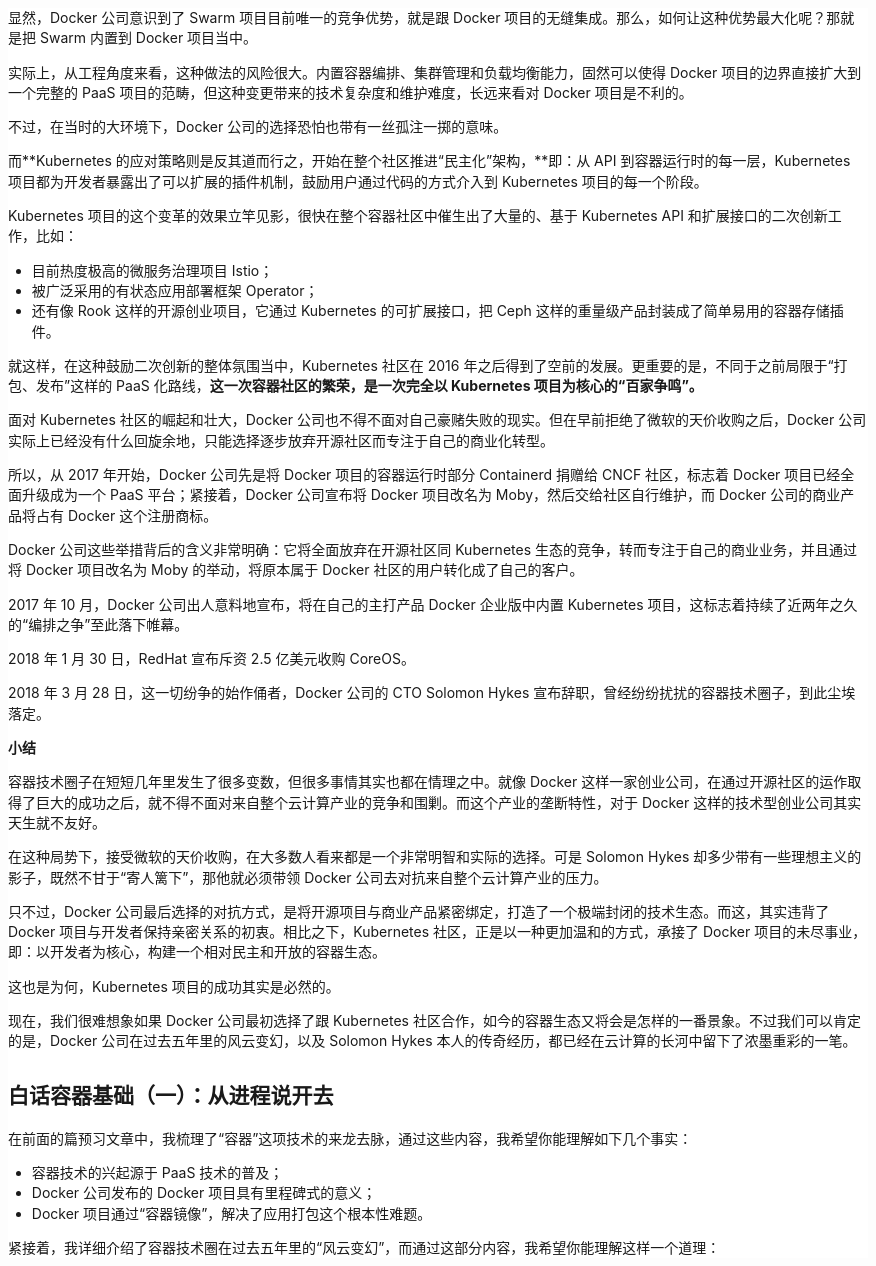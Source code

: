 显然，Docker 公司意识到了 Swarm 项目目前唯一的竞争优势，就是跟 Docker 项目的无缝集成。那么，如何让这种优势最大化呢？那就是把 Swarm 内置到 Docker 项目当中。

实际上，从工程角度来看，这种做法的风险很大。内置容器编排、集群管理和负载均衡能力，固然可以使得 Docker 项目的边界直接扩大到一个完整的 PaaS 项目的范畴，但这种变更带来的技术复杂度和维护难度，长远来看对 Docker 项目是不利的。

不过，在当时的大环境下，Docker 公司的选择恐怕也带有一丝孤注一掷的意味。

而**Kubernetes 的应对策略则是反其道而行之，开始在整个社区推进“民主化”架构，**即：从 API 到容器运行时的每一层，Kubernetes 项目都为开发者暴露出了可以扩展的插件机制，鼓励用户通过代码的方式介入到 Kubernetes 项目的每一个阶段。

Kubernetes 项目的这个变革的效果立竿见影，很快在整个容器社区中催生出了大量的、基于 Kubernetes API 和扩展接口的二次创新工作，比如：

- 目前热度极高的微服务治理项目 Istio；
- 被广泛采用的有状态应用部署框架 Operator；
- 还有像 Rook 这样的开源创业项目，它通过 Kubernetes 的可扩展接口，把 Ceph 这样的重量级产品封装成了简单易用的容器存储插件。

就这样，在这种鼓励二次创新的整体氛围当中，Kubernetes 社区在 2016 年之后得到了空前的发展。更重要的是，不同于之前局限于“打包、发布”这样的 PaaS 化路线，**这一次容器社区的繁荣，是一次完全以 Kubernetes 项目为核心的“百家争鸣”。**

面对 Kubernetes 社区的崛起和壮大，Docker 公司也不得不面对自己豪赌失败的现实。但在早前拒绝了微软的天价收购之后，Docker 公司实际上已经没有什么回旋余地，只能选择逐步放弃开源社区而专注于自己的商业化转型。

所以，从 2017 年开始，Docker 公司先是将 Docker 项目的容器运行时部分 Containerd 捐赠给 CNCF 社区，标志着 Docker 项目已经全面升级成为一个 PaaS 平台；紧接着，Docker 公司宣布将 Docker 项目改名为 Moby，然后交给社区自行维护，而 Docker 公司的商业产品将占有 Docker 这个注册商标。

Docker 公司这些举措背后的含义非常明确：它将全面放弃在开源社区同 Kubernetes 生态的竞争，转而专注于自己的商业业务，并且通过将 Docker 项目改名为 Moby 的举动，将原本属于 Docker 社区的用户转化成了自己的客户。

2017 年 10 月，Docker 公司出人意料地宣布，将在自己的主打产品 Docker 企业版中内置 Kubernetes 项目，这标志着持续了近两年之久的“编排之争”至此落下帷幕。

2018 年 1 月 30 日，RedHat 宣布斥资 2.5 亿美元收购 CoreOS。

2018 年 3 月 28 日，这一切纷争的始作俑者，Docker 公司的 CTO Solomon Hykes 宣布辞职，曾经纷纷扰扰的容器技术圈子，到此尘埃落定。

**小结**

容器技术圈子在短短几年里发生了很多变数，但很多事情其实也都在情理之中。就像 Docker 这样一家创业公司，在通过开源社区的运作取得了巨大的成功之后，就不得不面对来自整个云计算产业的竞争和围剿。而这个产业的垄断特性，对于 Docker 这样的技术型创业公司其实天生就不友好。

在这种局势下，接受微软的天价收购，在大多数人看来都是一个非常明智和实际的选择。可是 Solomon Hykes 却多少带有一些理想主义的影子，既然不甘于“寄人篱下”，那他就必须带领 Docker 公司去对抗来自整个云计算产业的压力。

只不过，Docker 公司最后选择的对抗方式，是将开源项目与商业产品紧密绑定，打造了一个极端封闭的技术生态。而这，其实违背了 Docker 项目与开发者保持亲密关系的初衷。相比之下，Kubernetes 社区，正是以一种更加温和的方式，承接了 Docker 项目的未尽事业，即：以开发者为核心，构建一个相对民主和开放的容器生态。

这也是为何，Kubernetes 项目的成功其实是必然的。

现在，我们很难想象如果 Docker 公司最初选择了跟 Kubernetes 社区合作，如今的容器生态又将会是怎样的一番景象。不过我们可以肯定的是，Docker 公司在过去五年里的风云变幻，以及 Solomon Hykes 本人的传奇经历，都已经在云计算的长河中留下了浓墨重彩的一笔。



## 白话容器基础（一）：从进程说开去

在前面的篇预习文章中，我梳理了“容器”这项技术的来龙去脉，通过这些内容，我希望你能理解如下几个事实：

- 容器技术的兴起源于 PaaS 技术的普及；
- Docker 公司发布的 Docker 项目具有里程碑式的意义；
- Docker 项目通过“容器镜像”，解决了应用打包这个根本性难题。

紧接着，我详细介绍了容器技术圈在过去五年里的“风云变幻”，而通过这部分内容，我希望你能理解这样一个道理：
